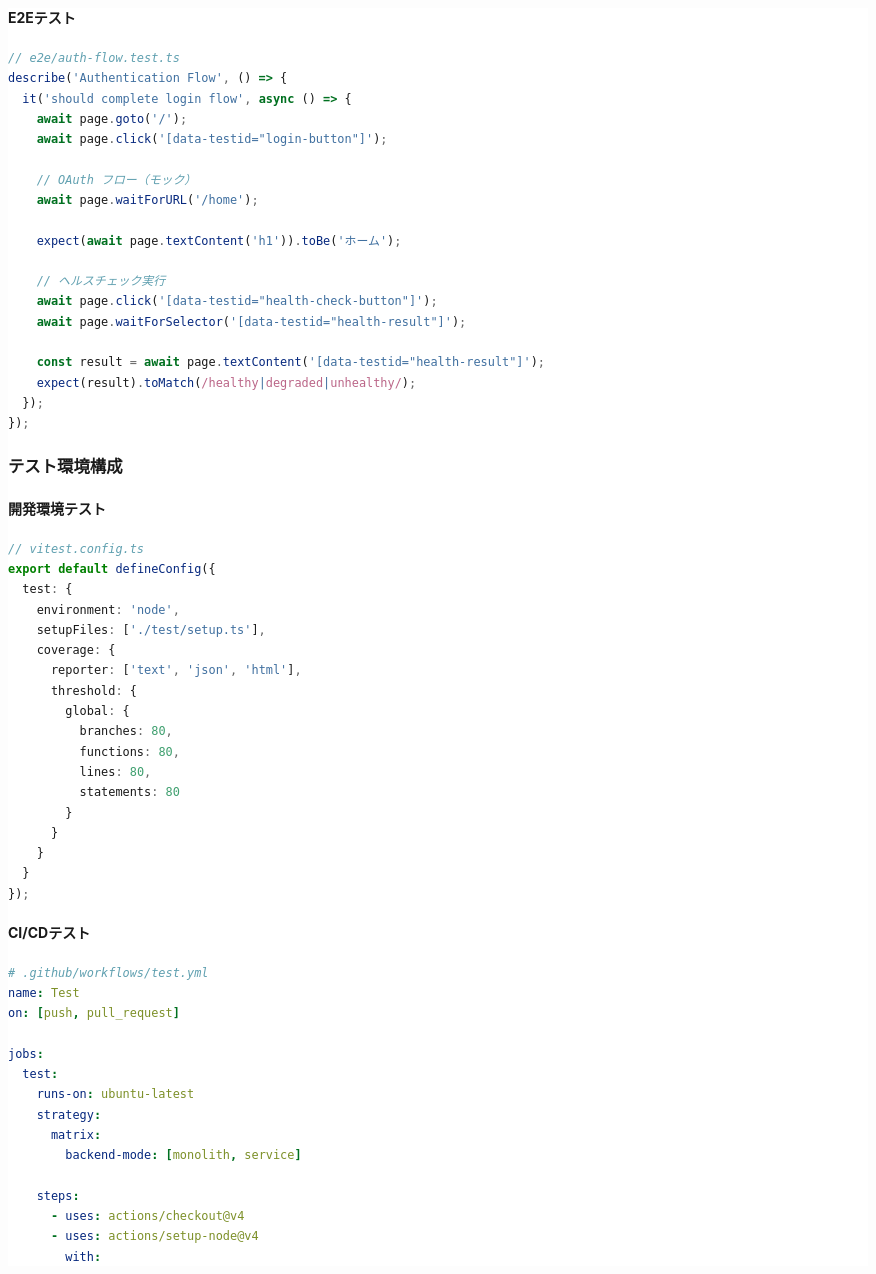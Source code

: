 #### E2Eテスト
```typescript
// e2e/auth-flow.test.ts
describe('Authentication Flow', () => {
  it('should complete login flow', async () => {
    await page.goto('/');
    await page.click('[data-testid="login-button"]');
    
    // OAuth フロー（モック）
    await page.waitForURL('/home');
    
    expect(await page.textContent('h1')).toBe('ホーム');
    
    // ヘルスチェック実行
    await page.click('[data-testid="health-check-button"]');
    await page.waitForSelector('[data-testid="health-result"]');
    
    const result = await page.textContent('[data-testid="health-result"]');
    expect(result).toMatch(/healthy|degraded|unhealthy/);
  });
});
```

### テスト環境構成

#### 開発環境テスト
```typescript
// vitest.config.ts
export default defineConfig({
  test: {
    environment: 'node',
    setupFiles: ['./test/setup.ts'],
    coverage: {
      reporter: ['text', 'json', 'html'],
      threshold: {
        global: {
          branches: 80,
          functions: 80,
          lines: 80,
          statements: 80
        }
      }
    }
  }
});
```

#### CI/CDテスト
```yaml
# .github/workflows/test.yml
name: Test
on: [push, pull_request]

jobs:
  test:
    runs-on: ubuntu-latest
    strategy:
      matrix:
        backend-mode: [monolith, service]
    
    steps:
      - uses: actions/checkout@v4
      - uses: actions/setup-node@v4
        with:
```